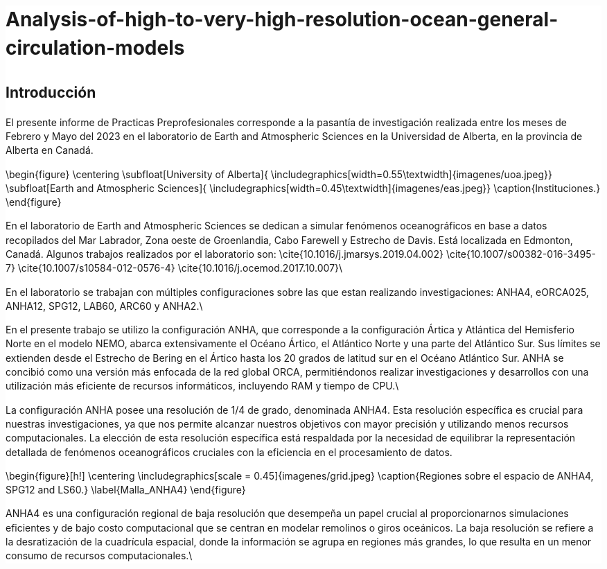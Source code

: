 # Analysis-of-high-to-very-high-resolution-ocean-general-circulation-models


## Introducción

El presente informe de Practicas Preprofesionales corresponde a la pasantía de investigación realizada entre los meses de Febrero y Mayo del 2023 en el laboratorio de Earth and Atmospheric Sciences en la Universidad de Alberta, en la provincia de Alberta en Canadá.

\begin{figure}
 \centering
  \subfloat[University of Alberta]{
    \includegraphics[width=0.55\textwidth]{imagenes/uoa.jpeg}}
  \subfloat[Earth and Atmospheric Sciences]{
    \includegraphics[width=0.45\textwidth]{imagenes/eas.jpeg}}
 \caption{Instituciones.}
\end{figure}

En el laboratorio de Earth and Atmospheric Sciences se dedican a simular fenómenos oceanográficos en base a datos recopilados del Mar Labrador, Zona oeste de Groenlandia, Cabo Farewell y Estrecho de Davis. Está localizada en Edmonton, Canadá. Algunos trabajos realizados por el laboratorio son:  \cite{10.1016/j.jmarsys.2019.04.002} \cite{10.1007/s00382-016-3495-7} \cite{10.1007/s10584-012-0576-4} \cite{10.1016/j.ocemod.2017.10.007}\\

En el laboratorio se trabajan con múltiples configuraciones sobre las que estan realizando investigaciones: ANHA4, eORCA025, ANHA12, SPG12, LAB60, ARC60 y ANHA2.\\

En el presente trabajo se utilizo la configuración ANHA, que corresponde a la configuración Ártica y Atlántica del Hemisferio Norte en el modelo NEMO, abarca extensivamente el Océano Ártico, el Atlántico Norte y una parte del Atlántico Sur. Sus límites se extienden desde el Estrecho de Bering en el Ártico hasta los 20 grados de latitud sur en el Océano Atlántico Sur. ANHA se concibió como una versión más enfocada de la red global ORCA, permitiéndonos realizar investigaciones y desarrollos con una utilización más eficiente de recursos informáticos, incluyendo RAM y tiempo de CPU.\\

La configuración ANHA posee una resolución de 1/4 de grado, denominada ANHA4. Esta resolución específica es crucial para nuestras investigaciones, ya que nos permite alcanzar nuestros objetivos con mayor precisión y utilizando menos recursos computacionales. La elección de esta resolución específica está respaldada por la necesidad de equilibrar la representación detallada de fenómenos oceanográficos cruciales con la eficiencia en el procesamiento de datos.

\begin{figure}[h!]
    \centering
    \includegraphics[scale = 0.45]{imagenes/grid.jpeg}
    \caption{Regiones sobre el espacio de ANHA4, SPG12 and LS60.}
    \label{Malla_ANHA4}
\end{figure}

ANHA4 es una configuración regional de baja resolución que desempeña un papel crucial al proporcionarnos simulaciones eficientes y de bajo costo computacional que se centran en modelar remolinos o giros oceánicos. La baja resolución se refiere a la desratización de la cuadrícula espacial, donde la información se agrupa en regiones más grandes, lo que resulta en un menor consumo de recursos computacionales.\\
